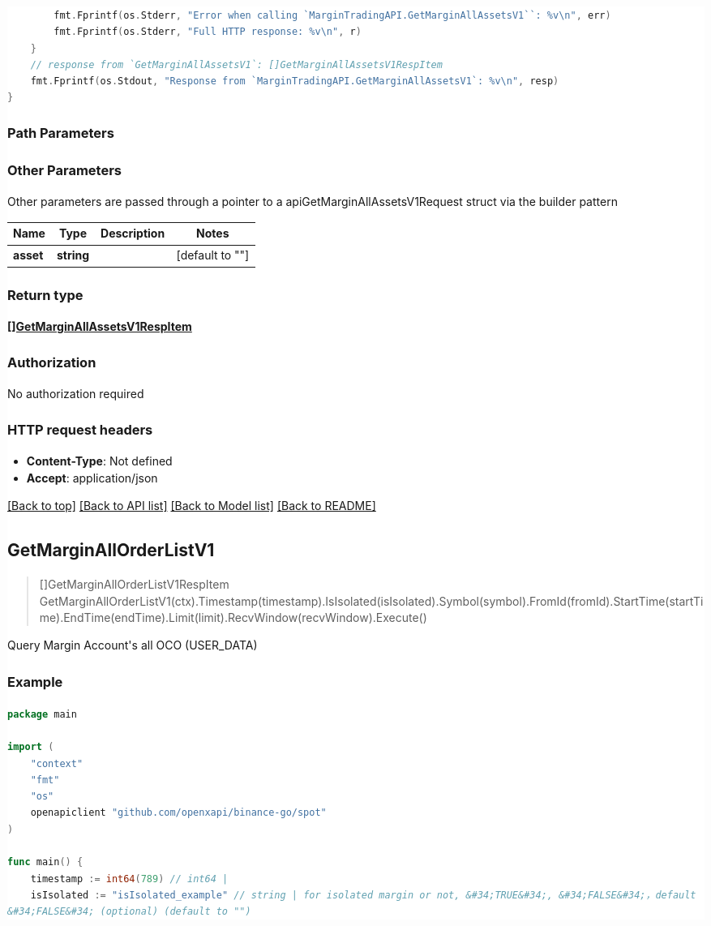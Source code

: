 ```go
		fmt.Fprintf(os.Stderr, "Error when calling `MarginTradingAPI.GetMarginAllAssetsV1``: %v\n", err)
		fmt.Fprintf(os.Stderr, "Full HTTP response: %v\n", r)
	}
	// response from `GetMarginAllAssetsV1`: []GetMarginAllAssetsV1RespItem
	fmt.Fprintf(os.Stdout, "Response from `MarginTradingAPI.GetMarginAllAssetsV1`: %v\n", resp)
}
```

### Path Parameters



### Other Parameters

Other parameters are passed through a pointer to a apiGetMarginAllAssetsV1Request struct via the builder pattern


Name | Type | Description  | Notes
------------- | ------------- | ------------- | -------------
 **asset** | **string** |  | [default to &quot;&quot;]

### Return type

[**[]GetMarginAllAssetsV1RespItem**](GetMarginAllAssetsV1RespItem.md)

### Authorization

No authorization required

### HTTP request headers

- **Content-Type**: Not defined
- **Accept**: application/json

[[Back to top]](#) [[Back to API list]](../README.md#documentation-for-api-endpoints)
[[Back to Model list]](../README.md#documentation-for-models)
[[Back to README]](../README.md)


## GetMarginAllOrderListV1

> []GetMarginAllOrderListV1RespItem GetMarginAllOrderListV1(ctx).Timestamp(timestamp).IsIsolated(isIsolated).Symbol(symbol).FromId(fromId).StartTime(startTime).EndTime(endTime).Limit(limit).RecvWindow(recvWindow).Execute()

Query Margin Account's all OCO (USER_DATA)



### Example

```go
package main

import (
	"context"
	"fmt"
	"os"
	openapiclient "github.com/openxapi/binance-go/spot"
)

func main() {
	timestamp := int64(789) // int64 | 
	isIsolated := "isIsolated_example" // string | for isolated margin or not, &#34;TRUE&#34;, &#34;FALSE&#34;，default &#34;FALSE&#34; (optional) (default to "")
```
